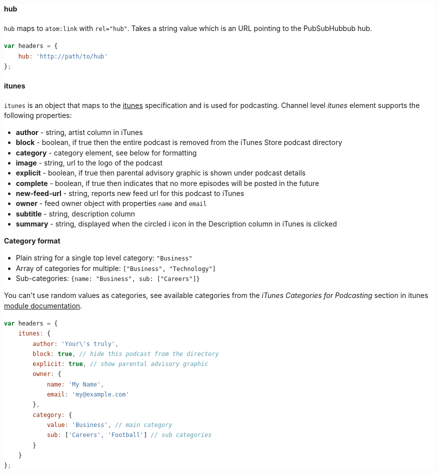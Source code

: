 #### hub

`hub` maps to `atom:link` with `rel="hub"`. Takes a string value which is an URL pointing to the PubSubHubbub hub.

```javascript
var headers = {
    hub: 'http://path/to/hub'
};
```

#### itunes

`itunes` is an object that maps to the [itunes](https://www.apple.com/itunes/podcasts/specs.html) specification and is used for podcasting. Channel level *itunes* element supports the following properties:

  * **author** - string, artist column in iTunes
  * **block** - boolean, if true then the entire podcast is removed from the iTunes Store podcast directory
  * **category** - category element, see below for formatting
  * **image** - string, url to the logo of the podcast
  * **explicit** - boolean, if true then parental advisory graphic is shown under podcast details
  * **complete** - boolean, if true then indicates that no more episodes will be posted in the future
  * **new-feed-url** - string, reports new feed url for this podcast to iTunes
  * **owner** - feed owner object with properties `name` and `email`
  * **subtitle** - string, description column
  * **summary** - string, displayed when the circled i icon in the Description column in iTunes is clicked

**Category format**

  * Plain string for a single top level category: `"Business"`
  * Array of categories for multiple: `["Business", "Technology"]`
  * Sub-categories: `{name: "Business", sub: ["Careers"]}`

You can't use random values as categories, see available categories from the *iTunes Categories for Podcasting* section in itunes [module documentation](https://www.apple.com/itunes/podcasts/specs.html).

```javascript
var headers = {
    itunes: {
        author: 'Your\'s truly',
        block: true, // hide this podcast from the directory
        explicit: true, // show parental advisory graphic
        owner: {
            name: 'My Name',
            email: 'my@example.com'
        },
        category: {
            value: 'Business', // main category
            sub: ['Careers', 'Football'] // sub categories
        }
    }
};
```
